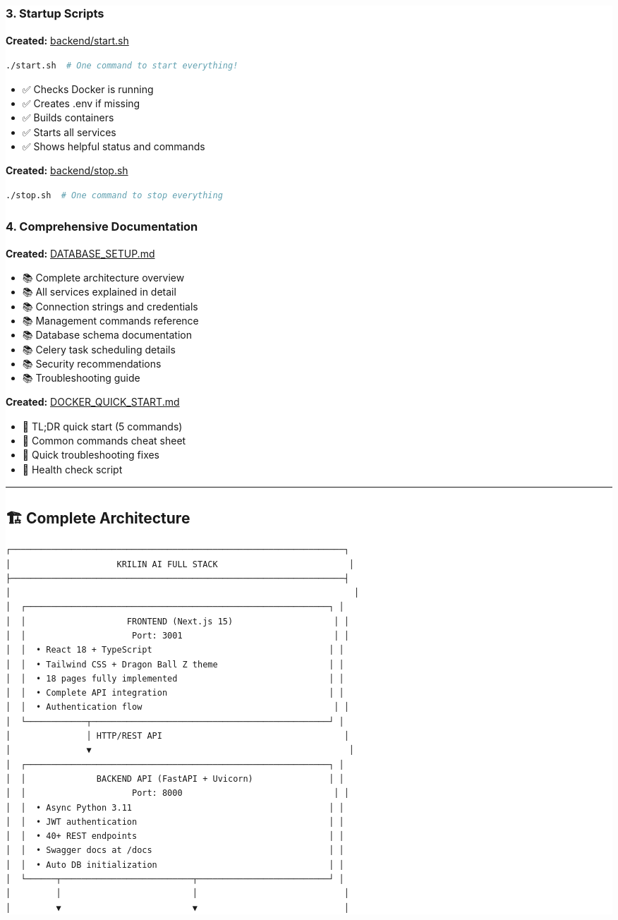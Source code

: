 ### 3. Startup Scripts
**Created:** [backend/start.sh](backend/start.sh)
```bash
./start.sh  # One command to start everything!
```
- ✅ Checks Docker is running
- ✅ Creates .env if missing
- ✅ Builds containers
- ✅ Starts all services
- ✅ Shows helpful status and commands

**Created:** [backend/stop.sh](backend/stop.sh)
```bash
./stop.sh  # One command to stop everything
```

### 4. Comprehensive Documentation

**Created:** [DATABASE_SETUP.md](DATABASE_SETUP.md)
- 📚 Complete architecture overview
- 📚 All services explained in detail
- 📚 Connection strings and credentials
- 📚 Management commands reference
- 📚 Database schema documentation
- 📚 Celery task scheduling details
- 📚 Security recommendations
- 📚 Troubleshooting guide

**Created:** [DOCKER_QUICK_START.md](DOCKER_QUICK_START.md)
- 🚀 TL;DR quick start (5 commands)
- 🚀 Common commands cheat sheet
- 🚀 Quick troubleshooting fixes
- 🚀 Health check script

---

## 🏗️ Complete Architecture

```
┌──────────────────────────────────────────────────────────────────┐
│                     KRILIN AI FULL STACK                          │
├──────────────────────────────────────────────────────────────────┤
│                                                                    │
│  ┌────────────────────────────────────────────────────────────┐ │
│  │                    FRONTEND (Next.js 15)                    │ │
│  │                     Port: 3001                              │ │
│  │  • React 18 + TypeScript                                   │ │
│  │  • Tailwind CSS + Dragon Ball Z theme                      │ │
│  │  • 18 pages fully implemented                              │ │
│  │  • Complete API integration                                │ │
│  │  • Authentication flow                                      │ │
│  └────────────┬───────────────────────────────────────────────┘ │
│               │ HTTP/REST API                                    │
│               ▼                                                   │
│  ┌────────────────────────────────────────────────────────────┐ │
│  │              BACKEND API (FastAPI + Uvicorn)               │ │
│  │                     Port: 8000                              │ │
│  │  • Async Python 3.11                                       │ │
│  │  • JWT authentication                                      │ │
│  │  • 40+ REST endpoints                                      │ │
│  │  • Swagger docs at /docs                                   │ │
│  │  • Auto DB initialization                                  │ │
│  └──────┬──────────────────────────┬──────────────────────────┘ │
│         │                          │                             │
│         ▼                          ▼                             │
```